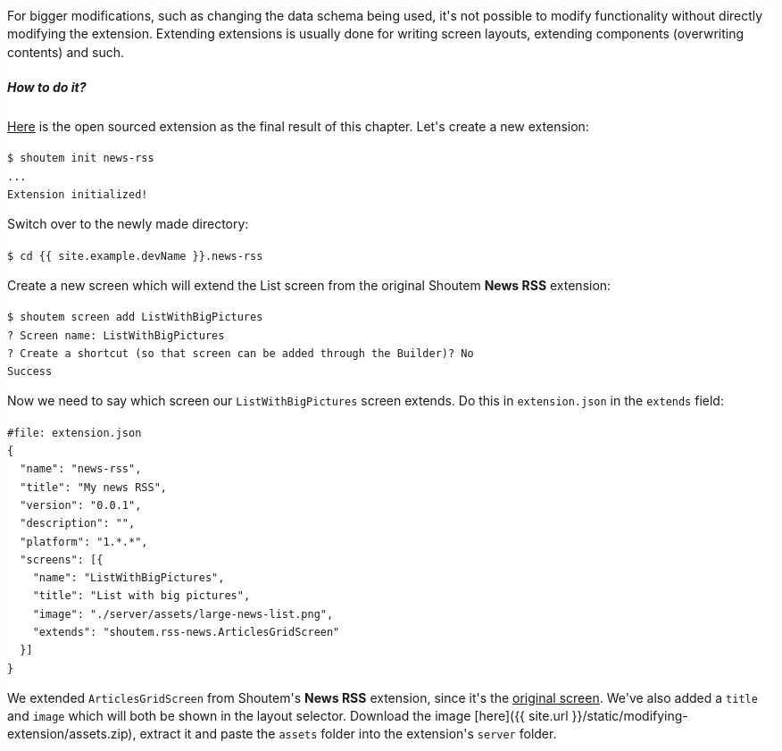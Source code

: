 For bigger modifications, such as changing the data schema being used, it's not possible to modify functionality without directly modifying the extension. Extending extensions is usually done for writing screen layouts, extending components (overwriting contents) and such.

##### How to do it?

[Here](https://github.com/shoutem/extension-examples/tree/master/tom.extending-extension) is the open sourced extension as the final result of this chapter. Let's create a new extension:

```ShellSession
$ shoutem init news-rss
...
Extension initialized!
```

Switch over to the newly made directory:

```ShellSession
$ cd {{ site.example.devName }}.news-rss
```

Create a new screen which will extend the List screen from the original Shoutem **News RSS** extension:

```ShellSession
$ shoutem screen add ListWithBigPictures
? Screen name: ListWithBigPictures
? Create a shortcut (so that screen can be added through the Builder)? No
Success
```

Now we need to say which screen our `ListWithBigPictures` screen extends. Do this in `extension.json` in the `extends` field:

```JSON{9-11}
#file: extension.json
{
  "name": "news-rss",
  "title": "My news RSS",
  "version": "0.0.1",
  "description": "",
  "platform": "1.*.*",
  "screens": [{
    "name": "ListWithBigPictures",
    "title": "List with big pictures",
    "image": "./server/assets/large-news-list.png",
    "extends": "shoutem.rss-news.ArticlesGridScreen"
  }]
}
```

We extended `ArticlesGridScreen` from Shoutem's **News RSS** extension, since it's the [original screen](https://github.com/shoutem/extensions/blob/master/shoutem-rss-news/extension.json#L29). We've also added a `title` and `image` which will both be shown in the layout selector. Download the image [here]({{ site.url }}/static/modifying-extension/assets.zip), extract it and paste the `assets` folder into the extension's `server` folder.
